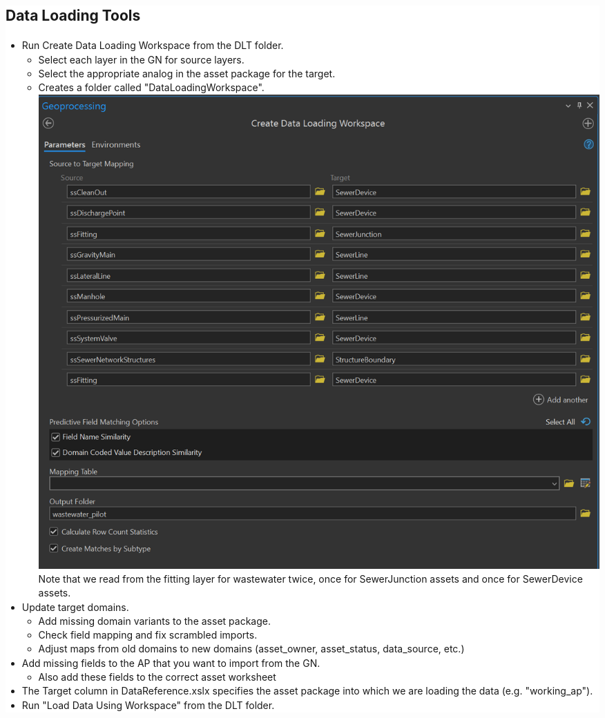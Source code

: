 ## Data Loading Tools

- Run Create Data Loading Workspace from the DLT folder.
  - Select each layer in the GN for source layers.
  - Select the appropriate analog in the asset package for the target.
  - Creates a folder called "DataLoadingWorkspace".
    ![Create Data Loading Workspace](images/create_data_loading_workspace.png)
    Note that we read from the fitting layer for wastewater twice, once for SewerJunction assets and once for SewerDevice assets.
- Update target domains.
  - Add missing domain variants to the asset package.
  - Check field mapping and fix scrambled imports.
  - Adjust maps from old domains to new domains (asset_owner, asset_status, data_source, etc.)
- Add missing fields to the AP that you want to import from the GN.
  - Also add these fields to the correct asset worksheet
- The Target column in DataReference.xslx specifies the asset package into which we are loading the data (e.g. "working_ap").
- Run "Load Data Using Workspace" from the DLT folder.